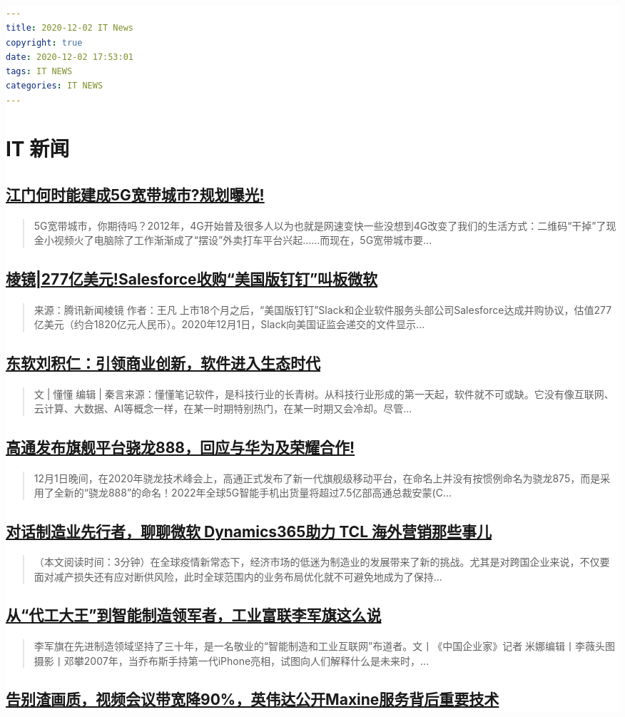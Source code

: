 ```yaml
---
title: 2020-12-02 IT News
copyright: true
date: 2020-12-02 17:53:01
tags: IT NEWS
categories: IT NEWS
---
```

# IT 新闻 
 ## [江门何时能建成5G宽带城市?规划曝光!](http://mp.weixin.qq.com/s?src=11&timestamp=1606901405&ver=2742&signature=bbrqeUJAJo8mYeo1Rvueazd5oEoT66kVhh5Cx9gaj-SlXZBxVSL8y8sK4mWteo*Zn6ii95LV8xBYP5rebYtzi-665*Q7rNMz2b1jr7PGjGoayxPzea38TeoY7YzApRAe&new=1)
 > 5G宽带城市，你期待吗？2012年，4G开始普及很多人以为也就是网速变快一些没想到4G改变了我们的生活方式：二维码“干掉”了现金小视频火了电脑除了工作渐渐成了“摆设”外卖打车平台兴起……而现在，5G宽带城市要...
 ## [棱镜|277亿美元!Salesforce收购“美国版钉钉”叫板微软](http://mp.weixin.qq.com/s?src=11&timestamp=1606901405&ver=2742&signature=s7s4kkQc2CYsJQC1e-gMk1S9eLh7wGopEWliKy89qBJqQXkUJyQBEyRM2zt6toZWnokNUppneFx*LyDJNByasyhHigsGT5TKv00oTvqgghXbrn1zcy8iAI4IcKAk*cKB&new=1)
 > 来源：腾讯新闻棱镜   作者：王凡 上市18个月之后，“美国版钉钉”Slack和企业软件服务头部公司Salesforce达成并购协议，估值277亿美元（约合1820亿元人民币）。2020年12月1日，Slack向美国证监会递交的文件显示...
 ## [东软刘积仁：引领商业创新，软件进入生态时代](http://mp.weixin.qq.com/s?src=11&timestamp=1606901405&ver=2742&signature=WJvsfU-BVvZfzgTC0smkqcBO21fIiLOxGfdUNQMdMjVVJER68TfiwGMUtTuwJtltpOBVb8Bj9aPhriAJRV2pyvs0B5FkDuM3sL0kfQV43udXn8OjDycZuzVq8Vd7wCAn&new=1)
 > 文 | 懂懂   编辑 | 秦言来源：懂懂笔记软件，是科技行业的长青树。从科技行业形成的第一天起，软件就不可或缺。它没有像互联网、云计算、大数据、AI等概念一样，在某一时期特别热门，在某一时期又会冷却。尽管...
 ## [高通发布旗舰平台骁龙888，回应与华为及荣耀合作!](http://mp.weixin.qq.com/s?src=11&timestamp=1606901405&ver=2742&signature=twQ9iZFDbfdWSlb70VqlMAqLvnhKKbncVCZcP6gCvCzEYBnBwuTNefZRwVl7c7GkDtLv1l4xZv3R50n9DHTGZlFEQGbz4vzuUcA9aq46MjIAWKFRTmJ0ezJnwdeD8*u*&new=1)
 > 12月1日晚间，在2020年骁龙技术峰会上，高通正式发布了新一代旗舰级移动平台，在命名上并没有按惯例命名为骁龙875，而是采用了全新的“骁龙888”的命名！2022年全球5G智能手机出货量将超过7.5亿部高通总裁安蒙(C...
 ## [对话制造业先行者，聊聊微软 Dynamics365助力 TCL 海外营销那些事儿](http://mp.weixin.qq.com/s?src=11&timestamp=1606901405&ver=2742&signature=DYiNW7HQQd3IUU6HFp9SiO8ph4z5E*VqKeIRskiRLmmuqDSY-zU7kRxeqSGjXNqxr8OHa*-oQhIFOYsEKffLyGISuzPqJxNwEUemobud0LpiEDns*8fl5-9PwV3YQ8GE&new=1)
 > （本文阅读时间：3分钟）在全球疫情新常态下，经济市场的低迷为制造业的发展带来了新的挑战。尤其是对跨国企业来说，不仅要面对减产损失还有应对断供风险，此时全球范围内的业务布局优化就不可避免地成为了保持...
 ## [从“代工大王”到智能制造领军者，工业富联李军旗这么说](http://mp.weixin.qq.com/s?src=11&timestamp=1606901405&ver=2742&signature=9Z36vHYVbIdrL5QgBXvImJzWoXIM3RVJ3WcIIYbwdRd*Rn5A7odOVkhjkt6M6ZV3pMptrr4J3o12zI7gCrYngSCXNRRm5hDDQ3rW4feTPJle7s4L6Yw0MveXFV9Yb28G&new=1)
 > 李军旗在先进制造领域坚持了三十年，是一名敬业的“智能制造和工业互联网”布道者。文丨《中国企业家》记者 米娜编辑丨李薇头图摄影丨邓攀2007年，当乔布斯手持第一代iPhone亮相，试图向人们解释什么是未来时，...
 ## [告别渣画质，视频会议带宽降90%，英伟达公开Maxine服务背后重要技术](http://mp.weixin.qq.com/s?src=11&timestamp=1606901405&ver=2742&signature=i0s9HZjfcBj79eE-BoU1Dt4yjiJoS1Ks1EZ2sC*3kVxK3rrBteSS7kBv5vvJPy9GhW-IGYxNpm2ZrFzSAnszuddnhG*aoSaGh6yV6oZ5WYGwYEpG3nZ-lgxFTceHdYh9&new=1)